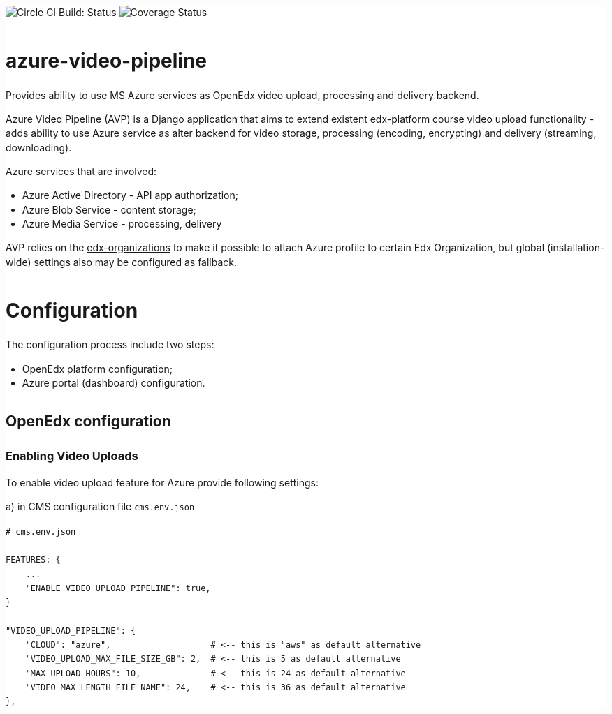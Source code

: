 [![Circle CI Build: Status](https://img.shields.io/circleci/project/raccoongang/azure-video-pipeline/master.svg)](https://circleci.com/gh/raccoongang/azure-video-pipeline/tree/master)
[![Coverage Status](https://img.shields.io/codecov/c/github/raccoongang/azure-video-pipeline/master.svg)](https://codecov.io/gh/raccoongang/azure-video-pipeline)


# azure-video-pipeline
Provides ability to use MS Azure services as OpenEdx video upload, processing and delivery backend.

Azure Video Pipeline (AVP) is a Django application that aims to extend existent edx-platform course video upload functionality - adds ability to use Azure service as alter backend for video storage, processing (encoding, encrypting) and delivery (streaming, downloading).

Azure services that are involved:
- Azure Active Directory - API app authorization;
- Azure Blob Service - content storage;
- Azure Media Service - processing, delivery

AVP relies on the [edx-organizations](https://github.com/edx/edx-organizations) to make it possible to attach
Azure profile to certain Edx Organization, but global (installation-wide) settings also may be configured as
fallback.

# Configuration

The configuration process include two steps:
- OpenEdx platform configuration;
- Azure portal (dashboard) configuration.

## OpenEdx configuration

### Enabling Video Uploads

To enable video upload feature for Azure provide following settings:

a) in CMS configuration file `cms.env.json`

```
# cms.env.json

FEATURES: {
    ...
    "ENABLE_VIDEO_UPLOAD_PIPELINE": true,
}

"VIDEO_UPLOAD_PIPELINE": {
    "CLOUD": "azure",                    # <-- this is "aws" as default alternative
    "VIDEO_UPLOAD_MAX_FILE_SIZE_GB": 2,  # <-- this is 5 as default alternative
    "MAX_UPLOAD_HOURS": 10,              # <-- this is 24 as default alternative
    "VIDEO_MAX_LENGTH_FILE_NAME": 24,    # <-- this is 36 as default alternative
},
```
